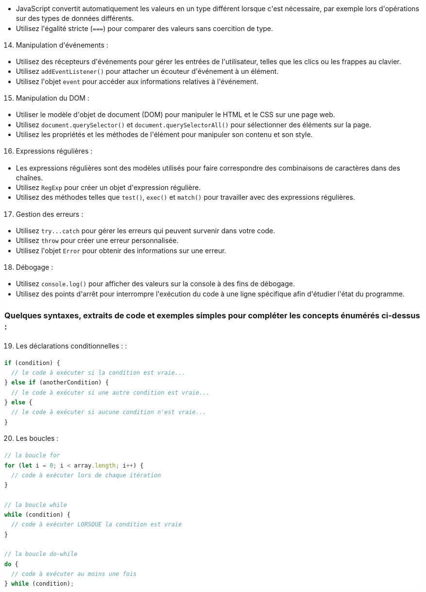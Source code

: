 -   JavaScript convertit automatiquement les valeurs en un type différent lorsque c'est nécessaire, par exemple lors d'opérations sur des types de données différents.
-   Utilisez l'égalité stricte (`===`) pour comparer des valeurs sans coercition de type.

14. Manipulation d'événements :

-   Utilisez des récepteurs d'événements pour gérer les entrées de l'utilisateur, telles que les clics ou les frappes au clavier.
-   Utilisez `addEventListener()` pour attacher un écouteur d'événement à un élément.
-   Utilisez l'objet `event` pour accéder aux informations relatives à l'événement.

15. Manipulation du DOM :

-   Utiliser le modèle d'objet de document (DOM) pour manipuler le HTML et le CSS sur une page web.
-   Utilisez `document.querySelector()` et `document.querySelectorAll()` pour sélectionner des éléments sur la page.
-   Utilisez les propriétés et les méthodes de l'élément pour manipuler son contenu et son style.

16. Expressions régulières :

-   Les expressions régulières sont des modèles utilisés pour faire correspondre des combinaisons de caractères dans des chaînes.
-   Utilisez `RegExp` pour créer un objet d'expression régulière.
-   Utilisez des méthodes telles que `test()`, `exec()` et `match()` pour travailler avec des expressions régulières.

17. Gestion des erreurs :

-   Utilisez `try...catch` pour gérer les erreurs qui peuvent survenir dans votre code.
-   Utilisez `throw` pour créer une erreur personnalisée.
-   Utilisez l'objet `Error` pour obtenir des informations sur une erreur.

18. Débogage :

-   Utilisez `console.log()` pour afficher des valeurs sur la console à des fins de débogage.
-   Utilisez des points d'arrêt pour interrompre l'exécution du code à une ligne spécifique afin d'étudier l'état du programme.

### Quelques syntaxes, extraits de code et exemples simples pour compléter les concepts énumérés ci-dessus :

19. Les déclarations conditionnelles : :

```JavaScript
if (condition) {
  // le code à exécuter si la condition est vraie...
} else if (anotherCondition) {
  // le code à exécuter si une autre condition est vraie...
} else {
  // le code à exécuter si aucune condition n'est vraie...
}
```

20. Les boucles :

```JavaScript
// la boucle for
for (let i = 0; i < array.length; i++) {
  // code à exécuter lors de chaque itération
}

// la boucle while
while (condition) {
  // code à exécuter LORSQUE la condition est vraie
}

// la boucle do-while
do {
  // code à exécuter au moins une fois
} while (condition);
```